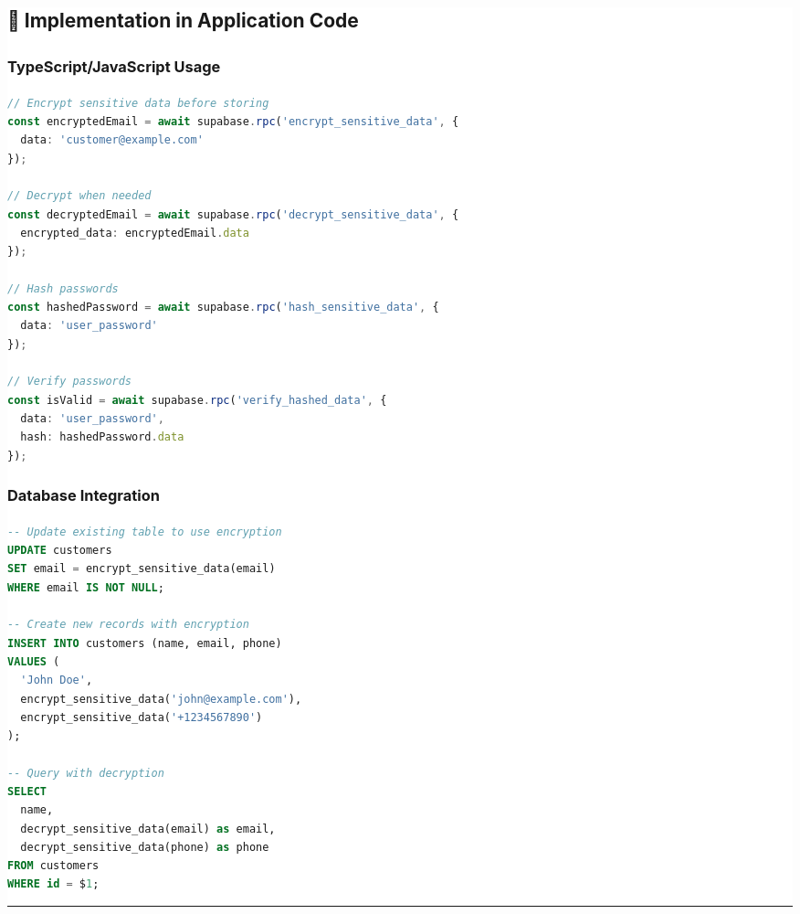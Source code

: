 
## 🔧 Implementation in Application Code

### **TypeScript/JavaScript Usage**
```typescript
// Encrypt sensitive data before storing
const encryptedEmail = await supabase.rpc('encrypt_sensitive_data', {
  data: 'customer@example.com'
});

// Decrypt when needed
const decryptedEmail = await supabase.rpc('decrypt_sensitive_data', {
  encrypted_data: encryptedEmail.data
});

// Hash passwords
const hashedPassword = await supabase.rpc('hash_sensitive_data', {
  data: 'user_password'
});

// Verify passwords
const isValid = await supabase.rpc('verify_hashed_data', {
  data: 'user_password',
  hash: hashedPassword.data
});
```

### **Database Integration**
```sql
-- Update existing table to use encryption
UPDATE customers 
SET email = encrypt_sensitive_data(email)
WHERE email IS NOT NULL;

-- Create new records with encryption
INSERT INTO customers (name, email, phone)
VALUES (
  'John Doe',
  encrypt_sensitive_data('john@example.com'),
  encrypt_sensitive_data('+1234567890')
);

-- Query with decryption
SELECT 
  name,
  decrypt_sensitive_data(email) as email,
  decrypt_sensitive_data(phone) as phone
FROM customers
WHERE id = $1;
```

---
